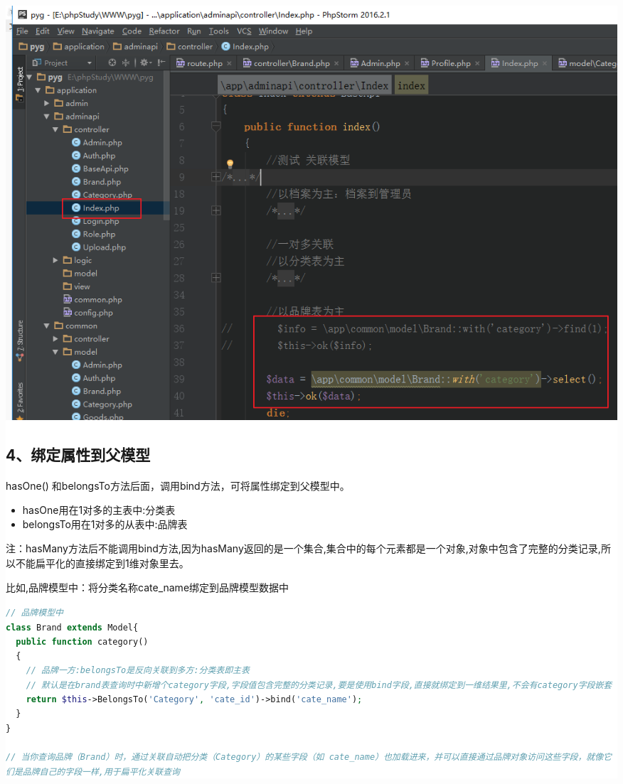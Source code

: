 ![1563266063281](img/1563266063281.png)

## 4、绑定属性到父模型

hasOne() 和belongsTo方法后面，调用bind方法，可将属性绑定到父模型中。

- hasOne用在1对多的主表中:分类表
- belongsTo用在1对多的从表中:品牌表

注：hasMany方法后不能调用bind方法,因为hasMany返回的是一个集合,集合中的每个元素都是一个对象,对象中包含了完整的分类记录,所以不能扁平化的直接绑定到1维对象里去。

比如,品牌模型中：将分类名称cate_name绑定到品牌模型数据中

```php
// 品牌模型中
class Brand extends Model{
  public function category()
  {
    // 品牌一方:belongsTo是反向关联到多方:分类表即主表
    // 默认是在brand表查询时中新增个category字段,字段值包含完整的分类记录,要是使用bind字段,直接就绑定到一维结果里,不会有category字段嵌套
    return $this->BelongsTo('Category', 'cate_id')->bind('cate_name');
  }
}

// 当你查询品牌（Brand）时，通过关联自动把分类（Category）的某些字段（如 cate_name）也加载进来，并可以直接通过品牌对象访问这些字段，就像它们是品牌自己的字段一样,用于扁平化关联查询
```
